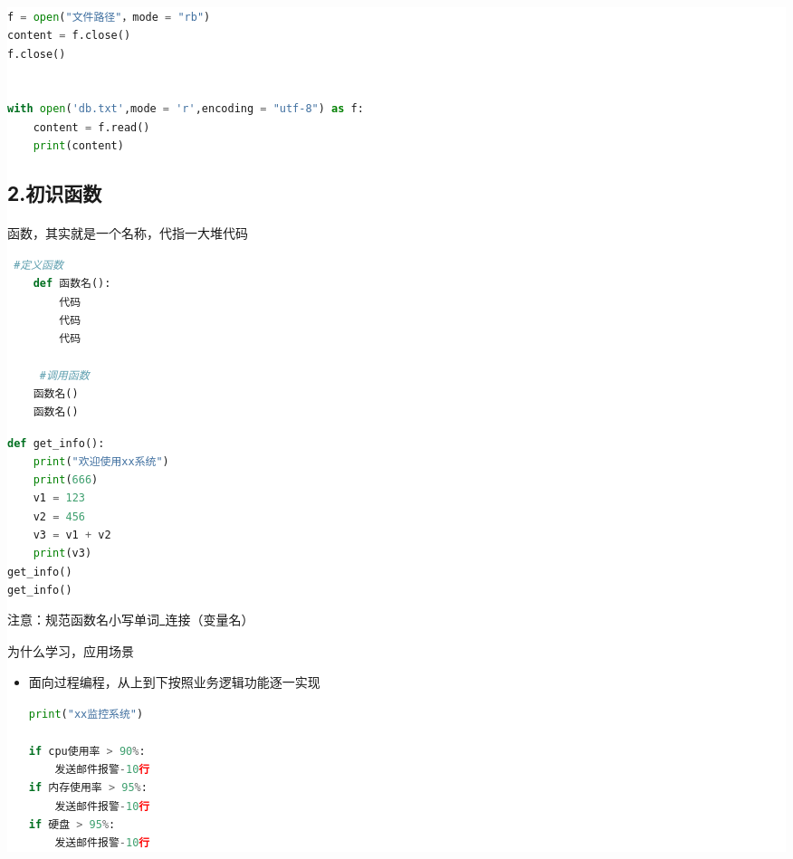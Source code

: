 ```python
f = open("文件路径"，mode = "rb")
content = f.close()
f.close()


with open('db.txt',mode = 'r',encoding = "utf-8") as f:
    content = f.read()
    print(content)
```

## 2.初识函数

函数，其实就是一个名称，代指一大堆代码

```python
 #定义函数
    def 函数名():
        代码
        代码
        代码
        
     #调用函数
    函数名()
    函数名()
```

```python
def get_info():
    print("欢迎使用xx系统")
    print(666)
    v1 = 123
    v2 = 456
    v3 = v1 + v2
    print(v3)
get_info()
get_info()
```

注意：规范函数名小写单词_连接（变量名）

 为什么学习，应用场景

- 面向过程编程，从上到下按照业务逻辑功能逐一实现

  ```python
  print("xx监控系统")
  
  if cpu使用率 > 90%:
      发送邮件报警-10行
  if 内存使用率 > 95%:
      发送邮件报警-10行
  if 硬盘 > 95%:
      发送邮件报警-10行
  
  ```
